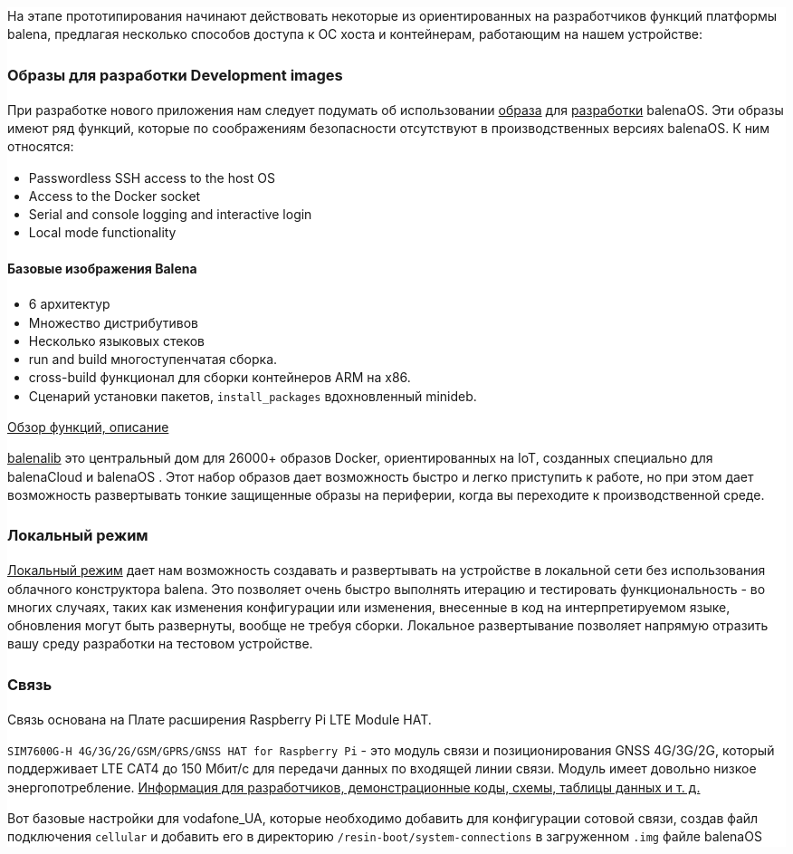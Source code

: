 На этапе прототипирования начинают действовать некоторые из ориентированных на разработчиков функций платформы balena, предлагая несколько способов доступа к ОС хоста и контейнерам, работающим на нашем устройстве:

### Образы для разработки Development images

При разработке нового приложения нам следует подумать об использовании [образа](https://www.balena.io/docs/reference/OS/overview/2.x/#development-vs-production-images) для [разработки](https://www.balena.io/docs/reference/OS/overview/2.x/#development-vs-production-images) balenaOS. Эти образы имеют ряд функций, которые по соображениям безопасности отсутствуют в производственных версиях balenaOS. К ним относятся:

* Passwordless SSH access to the host OS
* Access to the Docker socket
* Serial and console logging and interactive login
* Local mode functionality

#### Базовые изображения Balena

* 6 архитектур
* Множество дистрибутивов
* Несколько языковых стеков
* run and build  многоступенчатая ​​сборка.
* cross-build функционал для сборки контейнеров ARM на x86.
* Cценарий установки пакетов, `install_packages` вдохновленный minideb.

[Обзор функций, описание](https://www.balena.io/docs/reference/base-images/base-images/)

[balenalib](https://hub.docker.com/u/balenalib/) это центральный дом для 26000+ образов Docker, ориентированных на IoT, созданных специально для balenaCloud и balenaOS . Этот набор образов дает возможность быстро и легко приступить к работе, но при этом дает возможность развертывать тонкие защищенные образы на периферии, когда вы переходите к производственной среде.

### Локальный режим

[Локальный режим](https://www.balena.io/docs/learn/develop/local-mode) дает нам возможность создавать и развертывать на устройстве в локальной сети без использования облачного конструктора balena. Это позволяет очень быстро выполнять итерацию и тестировать функциональность - во многих случаях, таких как изменения конфигурации или изменения, внесенные в код на интерпретируемом языке, обновления могут быть развернуты, вообще не требуя сборки. Локальное развертывание позволяет напрямую отразить вашу среду разработки на тестовом устройстве.

### Связь

Связь основана на Плате расширения Raspberry Pi LTE Module HAT.

`SIM7600G-H 4G/3G/2G/GSM/GPRS/GNSS HAT for Raspberry Pi` - это модуль связи и позиционирования GNSS 4G/3G/2G, который поддерживает LTE CAT4 до 150 Мбит/с для передачи данных по входящей линии связи. Модуль имеет довольно низкое энергопотребление. [Информация для разработчиков, демонстрационные коды, схемы, таблицы данных и т. д.](http://www.waveshare.com/wiki/SIM7600G-H_4G_HAT)

Вот базовые настройки для vodafone_UA, которые необходимо добавить для конфигурации сотовой связи, создав файл подключения `cellular` и добавить его в директорию `/resin-boot/system-connections` в загруженном `.img` файле balenaOS
